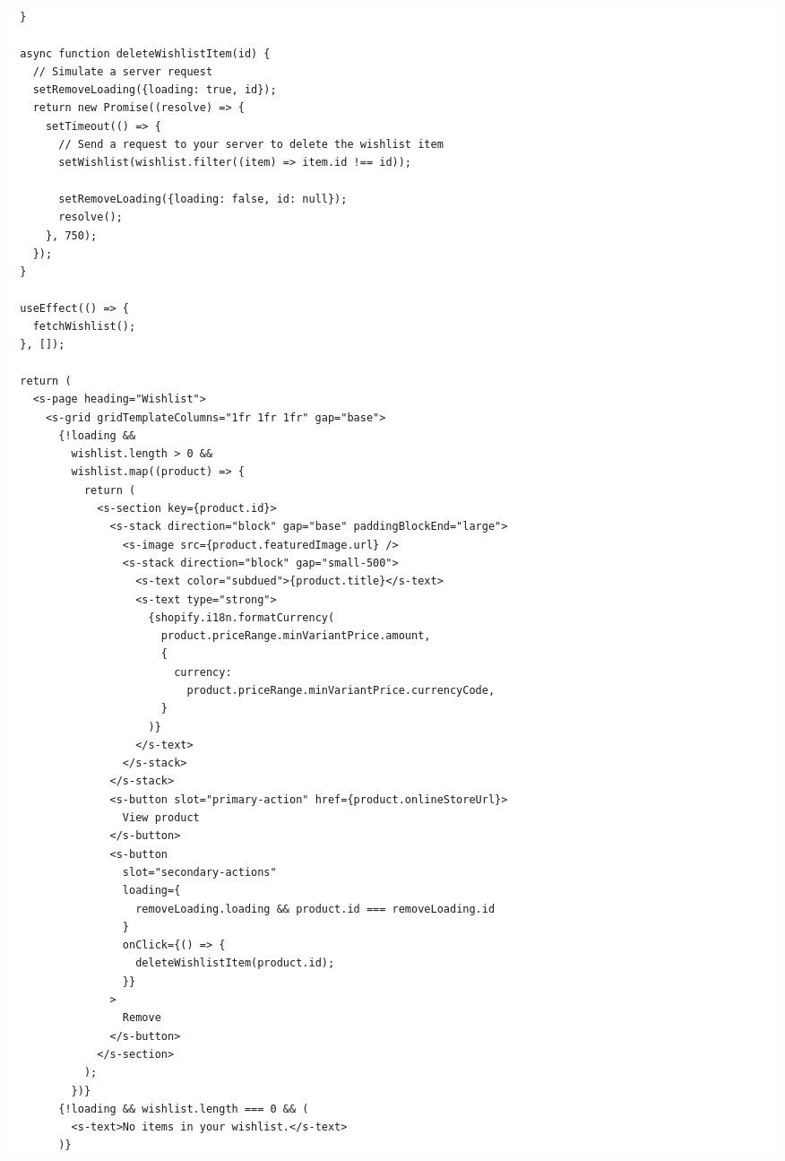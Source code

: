 ````
  }

  async function deleteWishlistItem(id) {
    // Simulate a server request
    setRemoveLoading({loading: true, id});
    return new Promise((resolve) => {
      setTimeout(() => {
        // Send a request to your server to delete the wishlist item
        setWishlist(wishlist.filter((item) => item.id !== id));

        setRemoveLoading({loading: false, id: null});
        resolve();
      }, 750);
    });
  }

  useEffect(() => {
    fetchWishlist();
  }, []);

  return (
    <s-page heading="Wishlist">
      <s-grid gridTemplateColumns="1fr 1fr 1fr" gap="base">
        {!loading &&
          wishlist.length > 0 &&
          wishlist.map((product) => {
            return (
              <s-section key={product.id}>
                <s-stack direction="block" gap="base" paddingBlockEnd="large">
                  <s-image src={product.featuredImage.url} />
                  <s-stack direction="block" gap="small-500">
                    <s-text color="subdued">{product.title}</s-text>
                    <s-text type="strong">
                      {shopify.i18n.formatCurrency(
                        product.priceRange.minVariantPrice.amount,
                        {
                          currency:
                            product.priceRange.minVariantPrice.currencyCode,
                        }
                      )}
                    </s-text>
                  </s-stack>
                </s-stack>
                <s-button slot="primary-action" href={product.onlineStoreUrl}>
                  View product
                </s-button>
                <s-button
                  slot="secondary-actions"
                  loading={
                    removeLoading.loading && product.id === removeLoading.id
                  }
                  onClick={() => {
                    deleteWishlistItem(product.id);
                  }}
                >
                  Remove
                </s-button>
              </s-section>
            );
          })}
        {!loading && wishlist.length === 0 && (
          <s-text>No items in your wishlist.</s-text>
        )}
````